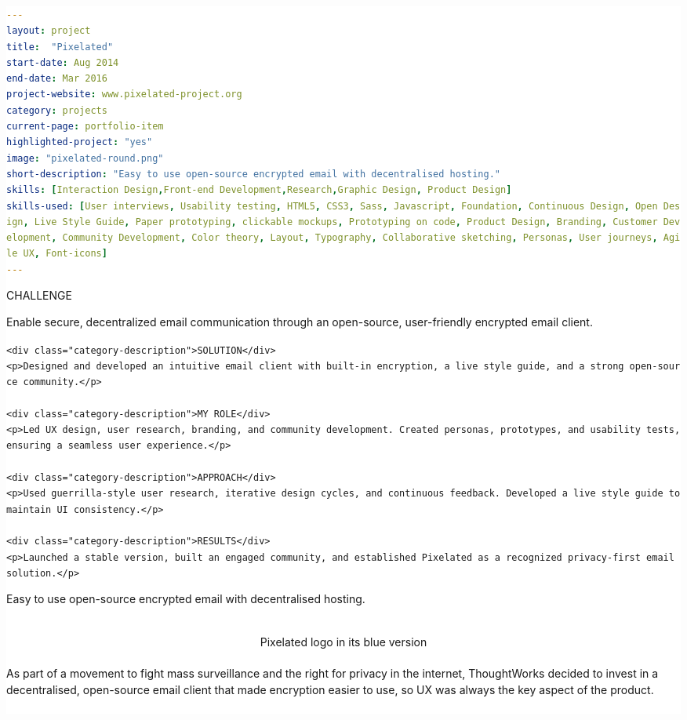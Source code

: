 ```yaml
---
layout: project
title:  "Pixelated"
start-date: Aug 2014
end-date: Mar 2016
project-website: www.pixelated-project.org
category: projects
current-page: portfolio-item
highlighted-project: "yes"
image: "pixelated-round.png"
short-description: "Easy to use open-source encrypted email with decentralised hosting."
skills: [Interaction Design,Front-end Development,Research,Graphic Design, Product Design]
skills-used: [User interviews, Usability testing, HTML5, CSS3, Sass, Javascript, Foundation, Continuous Design, Open Design, Live Style Guide, Paper prototyping, clickable mockups, Prototyping on code, Product Design, Branding, Customer Development, Community Development, Color theory, Layout, Typography, Collaborative sketching, Personas, User journeys, Agile UX, Font-icons]
---
```


<div class="project-summary"> 
    <div class="category-description">CHALLENGE</div>
    <p>Enable secure, decentralized email communication through an open-source, user-friendly encrypted email client.</p>

    <div class="category-description">SOLUTION</div>
    <p>Designed and developed an intuitive email client with built-in encryption, a live style guide, and a strong open-source community.</p>
    
    <div class="category-description">MY ROLE</div>
    <p>Led UX design, user research, branding, and community development. Created personas, prototypes, and usability tests, ensuring a seamless user experience.</p>
    
    <div class="category-description">APPROACH</div>
    <p>Used guerrilla-style user research, iterative design cycles, and continuous feedback. Developed a live style guide to maintain UI consistency.</p>

    <div class="category-description">RESULTS</div>
    <p>Launched a stable version, built an engaged community, and established Pixelated as a recognized privacy-first email solution.</p>
</div>


Easy to use open-source encrypted email with decentralised hosting.

<div style="text-align: center;">
	 <img class="project-image" style="width: 80%;" src="{{ site.baseurl }}/assets/images/projects/pixelated/pixelated-logo-blue-transparent.png" alt=""/>
	 <figcaption>Pixelated logo in its blue version</figcaption>
 </div>
<br>
As part of a movement to fight mass surveillance and the right for privacy in the internet, ThoughtWorks decided to invest in a decentralised, open-source email client that made encryption easier to use, so UX was always the key aspect of the product.
<br><br>
